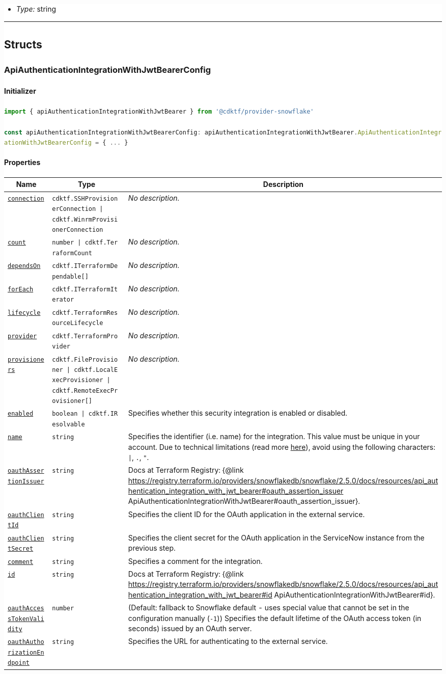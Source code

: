 - *Type:* string

---

## Structs <a name="Structs" id="Structs"></a>

### ApiAuthenticationIntegrationWithJwtBearerConfig <a name="ApiAuthenticationIntegrationWithJwtBearerConfig" id="@cdktf/provider-snowflake.apiAuthenticationIntegrationWithJwtBearer.ApiAuthenticationIntegrationWithJwtBearerConfig"></a>

#### Initializer <a name="Initializer" id="@cdktf/provider-snowflake.apiAuthenticationIntegrationWithJwtBearer.ApiAuthenticationIntegrationWithJwtBearerConfig.Initializer"></a>

```typescript
import { apiAuthenticationIntegrationWithJwtBearer } from '@cdktf/provider-snowflake'

const apiAuthenticationIntegrationWithJwtBearerConfig: apiAuthenticationIntegrationWithJwtBearer.ApiAuthenticationIntegrationWithJwtBearerConfig = { ... }
```

#### Properties <a name="Properties" id="Properties"></a>

| **Name** | **Type** | **Description** |
| --- | --- | --- |
| <code><a href="#@cdktf/provider-snowflake.apiAuthenticationIntegrationWithJwtBearer.ApiAuthenticationIntegrationWithJwtBearerConfig.property.connection">connection</a></code> | <code>cdktf.SSHProvisionerConnection \| cdktf.WinrmProvisionerConnection</code> | *No description.* |
| <code><a href="#@cdktf/provider-snowflake.apiAuthenticationIntegrationWithJwtBearer.ApiAuthenticationIntegrationWithJwtBearerConfig.property.count">count</a></code> | <code>number \| cdktf.TerraformCount</code> | *No description.* |
| <code><a href="#@cdktf/provider-snowflake.apiAuthenticationIntegrationWithJwtBearer.ApiAuthenticationIntegrationWithJwtBearerConfig.property.dependsOn">dependsOn</a></code> | <code>cdktf.ITerraformDependable[]</code> | *No description.* |
| <code><a href="#@cdktf/provider-snowflake.apiAuthenticationIntegrationWithJwtBearer.ApiAuthenticationIntegrationWithJwtBearerConfig.property.forEach">forEach</a></code> | <code>cdktf.ITerraformIterator</code> | *No description.* |
| <code><a href="#@cdktf/provider-snowflake.apiAuthenticationIntegrationWithJwtBearer.ApiAuthenticationIntegrationWithJwtBearerConfig.property.lifecycle">lifecycle</a></code> | <code>cdktf.TerraformResourceLifecycle</code> | *No description.* |
| <code><a href="#@cdktf/provider-snowflake.apiAuthenticationIntegrationWithJwtBearer.ApiAuthenticationIntegrationWithJwtBearerConfig.property.provider">provider</a></code> | <code>cdktf.TerraformProvider</code> | *No description.* |
| <code><a href="#@cdktf/provider-snowflake.apiAuthenticationIntegrationWithJwtBearer.ApiAuthenticationIntegrationWithJwtBearerConfig.property.provisioners">provisioners</a></code> | <code>cdktf.FileProvisioner \| cdktf.LocalExecProvisioner \| cdktf.RemoteExecProvisioner[]</code> | *No description.* |
| <code><a href="#@cdktf/provider-snowflake.apiAuthenticationIntegrationWithJwtBearer.ApiAuthenticationIntegrationWithJwtBearerConfig.property.enabled">enabled</a></code> | <code>boolean \| cdktf.IResolvable</code> | Specifies whether this security integration is enabled or disabled. |
| <code><a href="#@cdktf/provider-snowflake.apiAuthenticationIntegrationWithJwtBearer.ApiAuthenticationIntegrationWithJwtBearerConfig.property.name">name</a></code> | <code>string</code> | Specifies the identifier (i.e. name) for the integration. This value must be unique in your account. Due to technical limitations (read more [here](../guides/identifiers_rework_design_decisions#known-limitations-and-identifier-recommendations)), avoid using the following characters: `\|`, `.`, `"`. |
| <code><a href="#@cdktf/provider-snowflake.apiAuthenticationIntegrationWithJwtBearer.ApiAuthenticationIntegrationWithJwtBearerConfig.property.oauthAssertionIssuer">oauthAssertionIssuer</a></code> | <code>string</code> | Docs at Terraform Registry: {@link https://registry.terraform.io/providers/snowflakedb/snowflake/2.5.0/docs/resources/api_authentication_integration_with_jwt_bearer#oauth_assertion_issuer ApiAuthenticationIntegrationWithJwtBearer#oauth_assertion_issuer}. |
| <code><a href="#@cdktf/provider-snowflake.apiAuthenticationIntegrationWithJwtBearer.ApiAuthenticationIntegrationWithJwtBearerConfig.property.oauthClientId">oauthClientId</a></code> | <code>string</code> | Specifies the client ID for the OAuth application in the external service. |
| <code><a href="#@cdktf/provider-snowflake.apiAuthenticationIntegrationWithJwtBearer.ApiAuthenticationIntegrationWithJwtBearerConfig.property.oauthClientSecret">oauthClientSecret</a></code> | <code>string</code> | Specifies the client secret for the OAuth application in the ServiceNow instance from the previous step. |
| <code><a href="#@cdktf/provider-snowflake.apiAuthenticationIntegrationWithJwtBearer.ApiAuthenticationIntegrationWithJwtBearerConfig.property.comment">comment</a></code> | <code>string</code> | Specifies a comment for the integration. |
| <code><a href="#@cdktf/provider-snowflake.apiAuthenticationIntegrationWithJwtBearer.ApiAuthenticationIntegrationWithJwtBearerConfig.property.id">id</a></code> | <code>string</code> | Docs at Terraform Registry: {@link https://registry.terraform.io/providers/snowflakedb/snowflake/2.5.0/docs/resources/api_authentication_integration_with_jwt_bearer#id ApiAuthenticationIntegrationWithJwtBearer#id}. |
| <code><a href="#@cdktf/provider-snowflake.apiAuthenticationIntegrationWithJwtBearer.ApiAuthenticationIntegrationWithJwtBearerConfig.property.oauthAccessTokenValidity">oauthAccessTokenValidity</a></code> | <code>number</code> | (Default: fallback to Snowflake default - uses special value that cannot be set in the configuration manually (`-1`)) Specifies the default lifetime of the OAuth access token (in seconds) issued by an OAuth server. |
| <code><a href="#@cdktf/provider-snowflake.apiAuthenticationIntegrationWithJwtBearer.ApiAuthenticationIntegrationWithJwtBearerConfig.property.oauthAuthorizationEndpoint">oauthAuthorizationEndpoint</a></code> | <code>string</code> | Specifies the URL for authenticating to the external service. |